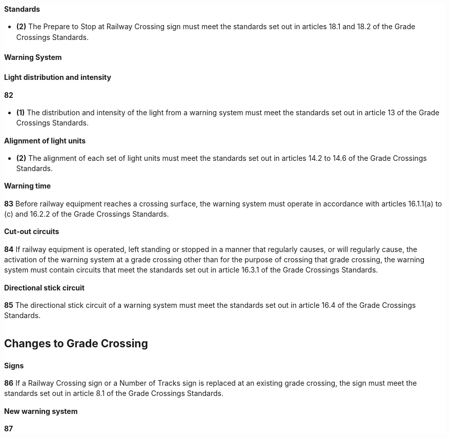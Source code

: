 **Standards**

- **(2)** The Prepare to Stop at Railway Crossing sign must meet the standards set out in articles 18.1 and 18.2 of the Grade Crossings Standards.




#### Warning System



**Light distribution and intensity**

**82** 

- **(1)** The distribution and intensity of the light from a warning system must meet the standards set out in article 13 of the Grade Crossings Standards.

**Alignment of light units**

- **(2)** The alignment of each set of light units must meet the standards set out in articles 14.2 to 14.6 of the Grade Crossings Standards.




**Warning time**

**83** Before railway equipment reaches a crossing surface, the warning system must operate in accordance with articles 16.1.1(a) to (c) and 16.2.2 of the Grade Crossings Standards.




**Cut-out circuits**

**84** If railway equipment is operated, left standing or stopped in a manner that regularly causes, or will regularly cause, the activation of the warning system at a grade crossing other than for the purpose of crossing that grade crossing, the warning system must contain circuits that meet the standards set out in article 16.3.1 of the Grade Crossings Standards.




**Directional stick circuit**

**85** The directional stick circuit of a warning system must meet the standards set out in article 16.4 of the Grade Crossings Standards.




## Changes to Grade Crossing



**Signs**

**86** If a Railway Crossing sign or a Number of Tracks sign is replaced at an existing grade crossing, the sign must meet the standards set out in article 8.1 of the Grade Crossings Standards.




**New warning system**

**87** 
